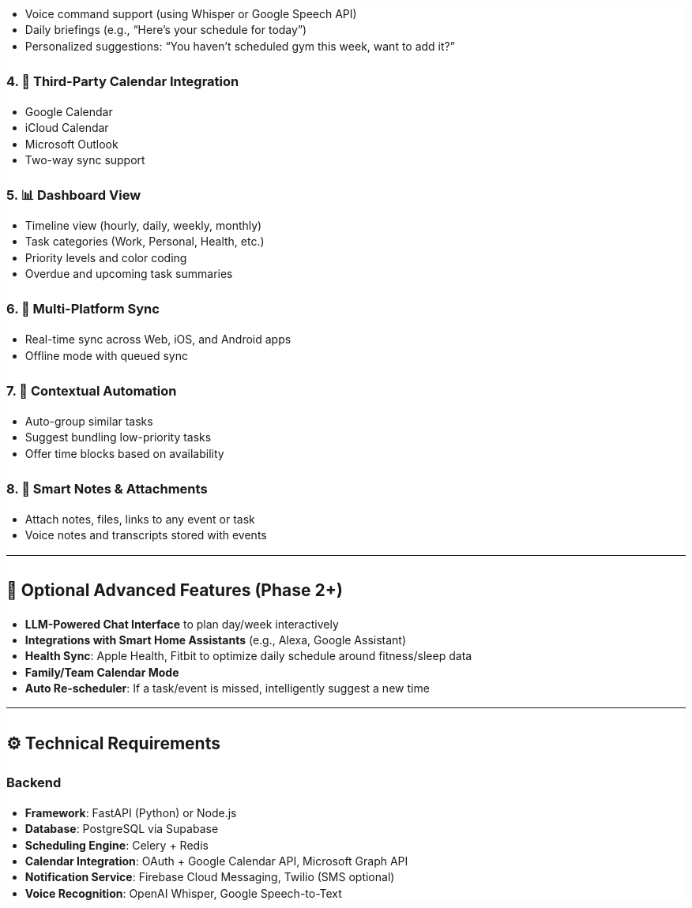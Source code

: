 * Voice command support (using Whisper or Google Speech API)
* Daily briefings (e.g., “Here’s your schedule for today”)
* Personalized suggestions: “You haven’t scheduled gym this week, want to add it?”

### 4. 🔗 **Third-Party Calendar Integration**

* Google Calendar
* iCloud Calendar
* Microsoft Outlook
* Two-way sync support

### 5. 📊 **Dashboard View**

* Timeline view (hourly, daily, weekly, monthly)
* Task categories (Work, Personal, Health, etc.)
* Priority levels and color coding
* Overdue and upcoming task summaries

### 6. 🔄 **Multi-Platform Sync**

* Real-time sync across Web, iOS, and Android apps
* Offline mode with queued sync

### 7. 🧩 **Contextual Automation**

* Auto-group similar tasks
* Suggest bundling low-priority tasks
* Offer time blocks based on availability

### 8. 💬 **Smart Notes & Attachments**

* Attach notes, files, links to any event or task
* Voice notes and transcripts stored with events

---

## 🧪 Optional Advanced Features (Phase 2+)

* **LLM-Powered Chat Interface** to plan day/week interactively
* **Integrations with Smart Home Assistants** (e.g., Alexa, Google Assistant)
* **Health Sync**: Apple Health, Fitbit to optimize daily schedule around fitness/sleep data
* **Family/Team Calendar Mode**
* **Auto Re-scheduler**: If a task/event is missed, intelligently suggest a new time

---

## ⚙️ Technical Requirements

### Backend

* **Framework**: FastAPI (Python) or Node.js
* **Database**: PostgreSQL via Supabase
* **Scheduling Engine**: Celery + Redis
* **Calendar Integration**: OAuth + Google Calendar API, Microsoft Graph API
* **Notification Service**: Firebase Cloud Messaging, Twilio (SMS optional)
* **Voice Recognition**: OpenAI Whisper, Google Speech-to-Text
